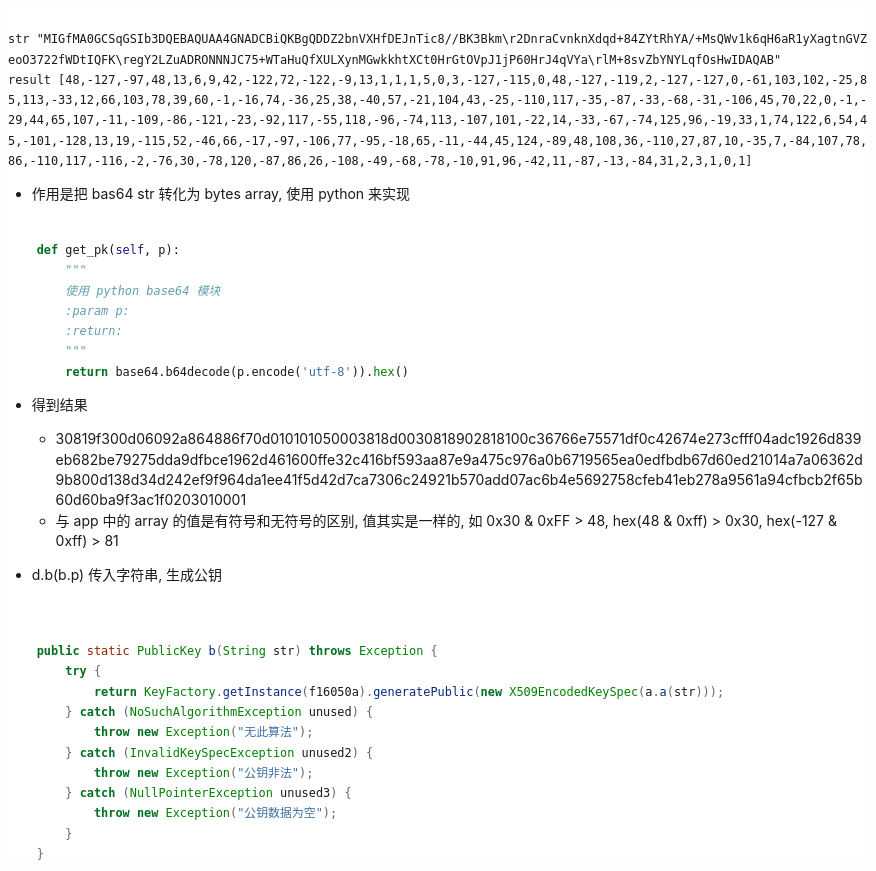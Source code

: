 ```

str "MIGfMA0GCSqGSIb3DQEBAQUAA4GNADCBiQKBgQDDZ2bnVXHfDEJnTic8//BK3Bkm\r2DnraCvnknXdqd+84ZYtRhYA/+MsQWv1k6qH6aR1yXagtnGVZeoO3722fWDtIQFK\regY2LZuADRONNNJC75+WTaHuQfXULXynMGwkkhtXCt0HrGtOVpJ1jP60HrJ4qVYa\rlM+8svZbYNYLqfOsHwIDAQAB"
result [48,-127,-97,48,13,6,9,42,-122,72,-122,-9,13,1,1,1,5,0,3,-127,-115,0,48,-127,-119,2,-127,-127,0,-61,103,102,-25,85,113,-33,12,66,103,78,39,60,-1,-16,74,-36,25,38,-40,57,-21,104,43,-25,-110,117,-35,-87,-33,-68,-31,-106,45,70,22,0,-1,-29,44,65,107,-11,-109,-86,-121,-23,-92,117,-55,118,-96,-74,113,-107,101,-22,14,-33,-67,-74,125,96,-19,33,1,74,122,6,54,45,-101,-128,13,19,-115,52,-46,66,-17,-97,-106,77,-95,-18,65,-11,-44,45,124,-89,48,108,36,-110,27,87,10,-35,7,-84,107,78,86,-110,117,-116,-2,-76,30,-78,120,-87,86,26,-108,-49,-68,-78,-10,91,96,-42,11,-87,-13,-84,31,2,3,1,0,1]

```

- 作用是把 bas64 str 转化为 bytes array, 使用 python 来实现

```python

    def get_pk(self, p):
        """
        使用 python base64 模块
        :param p:
        :return:
        """
        return base64.b64decode(p.encode('utf-8')).hex()

```

- 得到结果

  - 30819f300d06092a864886f70d010101050003818d0030818902818100c36766e75571df0c42674e273cfff04adc1926d839eb682be79275dda9dfbce1962d461600ffe32c416bf593aa87e9a475c976a0b6719565ea0edfbdb67d60ed21014a7a06362d9b800d138d34d242ef9f964da1ee41f5d42d7ca7306c24921b570add07ac6b4e5692758cfeb41eb278a9561a94cfbcb2f65b60d60ba9f3ac1f0203010001
  - 与 app 中的 array 的值是有符号和无符号的区别, 值其实是一样的, 如 0x30 & 0xFF > 48, hex(48 & 0xff) > 0x30, hex(-127 & 0xff) > 81


- d.b(b.p) 传入字符串, 生成公钥

```java


    public static PublicKey b(String str) throws Exception {
        try {
            return KeyFactory.getInstance(f16050a).generatePublic(new X509EncodedKeySpec(a.a(str)));
        } catch (NoSuchAlgorithmException unused) {
            throw new Exception("无此算法");
        } catch (InvalidKeySpecException unused2) {
            throw new Exception("公钥非法");
        } catch (NullPointerException unused3) {
            throw new Exception("公钥数据为空");
        }
    }


```
